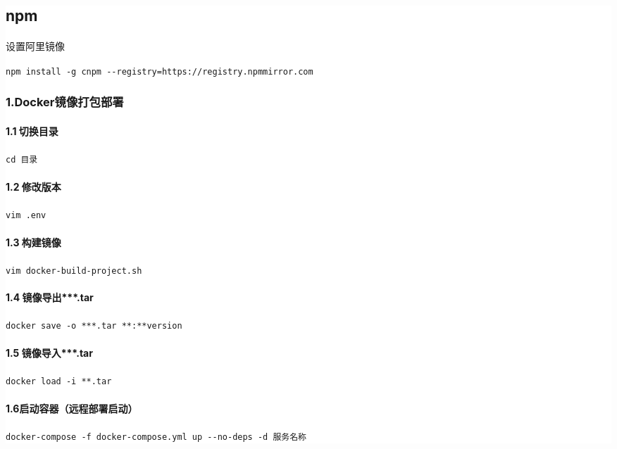 



## npm

设置阿里镜像

```
npm install -g cnpm --registry=https://registry.npmmirror.com
```





### 1.Docker镜像打包部署

#### 1.1 切换目录 

```
cd 目录
```



#### 1.2 修改版本

```
vim .env
```



#### 1.3 构建镜像

```
vim docker-build-project.sh
```



#### 1.4 镜像导出***.tar

```
docker save -o ***.tar **:**version
```



#### 1.5 镜像导入***.tar

```
docker load -i **.tar
```



#### 1.6启动容器（远程部署启动）

```
docker-compose -f docker-compose.yml up --no-deps -d 服务名称
```

